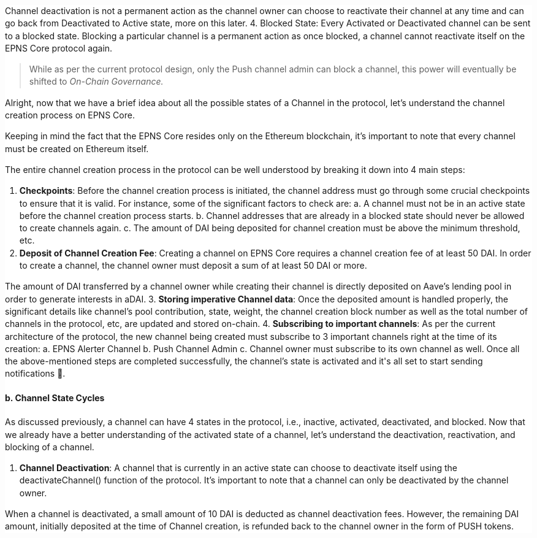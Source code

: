 Channel deactivation is not a permanent action as the channel owner can choose to reactivate their channel at any time and can go back from Deactivated to Active state, more on this later. 4. Blocked State: Every Activated or Deactivated channel can be sent to a blocked state. Blocking a particular channel is a permanent action as once blocked, a channel cannot reactivate itself on the EPNS Core protocol again.

<blockquote>While as per the current protocol design, only the Push channel admin can block a channel, this power will eventually be shifted to <i>On-Chain Governance.</i></blockquote>

Alright, now that we have a brief idea about all the possible states of a Channel in the protocol, let’s understand the channel creation process on EPNS Core.

Keeping in mind the fact that the EPNS Core resides only on the Ethereum blockchain, it’s important to note that every channel must be created on Ethereum itself.

The entire channel creation process in the protocol can be well understood by breaking it down into 4 main steps:

1. <b>Checkpoints</b>: Before the channel creation process is initiated, the channel address must go through some crucial checkpoints to ensure that it is valid. For instance, some of the significant factors to check are:
   a. A channel must not be in an active state before the channel creation process starts.
   b. Channel addresses that are already in a blocked state should never be allowed to create channels again.
   c. The amount of DAI being deposited for channel creation must be above the minimum threshold, etc.
2. <b>Deposit of Channel Creation Fee</b>: Creating a channel on EPNS Core requires a channel creation fee of at least 50 DAI. In order to create a channel, the channel owner must deposit a sum of at least 50 DAI or more.

The amount of DAI transferred by a channel owner while creating their channel is directly deposited on Aave’s lending pool in order to generate interests in aDAI. 3. <b>Storing imperative Channel data</b>: Once the deposited amount is handled properly, the significant details like channel’s pool contribution, state, weight, the channel creation block number as well as the total number of channels in the protocol, etc, are updated and stored on-chain. 4. <b>Subscribing to important channels</b>: As per the current architecture of the protocol, the new channel being created must subscribe to 3 important channels right at the time of its creation:
a. EPNS Alerter Channel
b. Push Channel Admin
c. Channel owner must subscribe to its own channel as well.
Once all the above-mentioned steps are completed successfully, the channel’s state is activated and it's all set to start sending notifications 🔔.

#### b. Channel State Cycles

As discussed previously, a channel can have 4 states in the protocol, i.e., inactive, activated, deactivated, and blocked. Now that we already have a better understanding of the activated state of a channel, let’s understand the deactivation, reactivation, and blocking of a channel.

1. <b>Channel Deactivation</b>: A channel that is currently in an active state can choose to deactivate itself using the deactivateChannel() function of the protocol. It’s important to note that a channel can only be deactivated by the channel owner.

When a channel is deactivated, a small amount of 10 DAI is deducted as channel deactivation fees. However, the remaining DAI amount, initially deposited at the time of Channel creation, is refunded back to the channel owner in the form of PUSH tokens.
